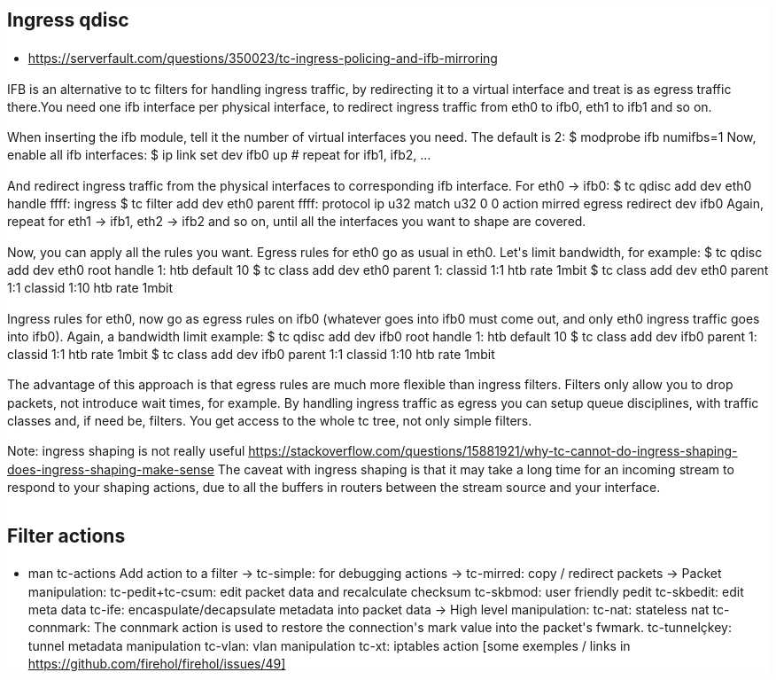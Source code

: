 ## Ingress qdisc

* https://serverfault.com/questions/350023/tc-ingress-policing-and-ifb-mirroring

IFB is an alternative to tc filters for handling ingress traffic, by redirecting it to a virtual interface and treat is as egress traffic there.You need one ifb interface per physical interface, to redirect ingress traffic from eth0 to ifb0, eth1 to ifb1 and so on.

When inserting the ifb module, tell it the number of virtual interfaces you need. The default is 2:
$ modprobe ifb numifbs=1
Now, enable all ifb interfaces:
$ ip link set dev ifb0 up # repeat for ifb1, ifb2, ...

And redirect ingress traffic from the physical interfaces to corresponding ifb interface. For eth0 -> ifb0:
$ tc qdisc add dev eth0 handle ffff: ingress
$ tc filter add dev eth0 parent ffff: protocol ip u32 match u32 0 0 action mirred egress redirect dev ifb0
Again, repeat for eth1 -> ifb1, eth2 -> ifb2 and so on, until all the interfaces you want to shape are covered.

Now, you can apply all the rules you want. Egress rules for eth0 go as usual in eth0. Let's limit bandwidth, for example:
$ tc qdisc add dev eth0 root handle 1: htb default 10
$ tc class add dev eth0 parent 1: classid 1:1 htb rate 1mbit
$ tc class add dev eth0 parent 1:1 classid 1:10 htb rate 1mbit

Ingress rules for eth0, now go as egress rules on ifb0 (whatever goes into ifb0 must come out, and only eth0 ingress traffic goes into ifb0). Again, a bandwidth limit example:
$ tc qdisc add dev ifb0 root handle 1: htb default 10
$ tc class add dev ifb0 parent 1: classid 1:1 htb rate 1mbit
$ tc class add dev ifb0 parent 1:1 classid 1:10 htb rate 1mbit

The advantage of this approach is that egress rules are much more flexible than ingress filters. Filters only allow you to drop packets, not introduce wait times, for example. By handling ingress traffic as egress you can setup queue disciplines, with traffic classes and, if need be, filters. You get access to the whole tc tree, not only simple filters.

Note: ingress shaping is not really useful https://stackoverflow.com/questions/15881921/why-tc-cannot-do-ingress-shaping-does-ingress-shaping-make-sense
  The caveat with ingress shaping is that it may take a long time for an
incoming stream to respond to your shaping actions, due to all the buffers
in routers between the stream source and your interface.

## Filter actions
* man tc-actions
Add action to a filter
-> tc-simple: for debugging actions
-> tc-mirred: copy / redirect packets
-> Packet manipulation:
   tc-pedit+tc-csum: edit packet data and recalculate checksum
   tc-skbmod: user friendly pedit
   tc-skbedit: edit meta data
   tc-ife: encaspulate/decapsulate metadata into packet data
-> High level manipulation:
   tc-nat: stateless nat
   tc-connmark: The connmark action is used to restore the connection's mark value into the packet's fwmark.
   tc-tunnelçkey: tunnel metadata manipulation
   tc-vlan: vlan manipulation
   tc-xt: iptables action [some exemples / links in https://github.com/firehol/firehol/issues/49]
